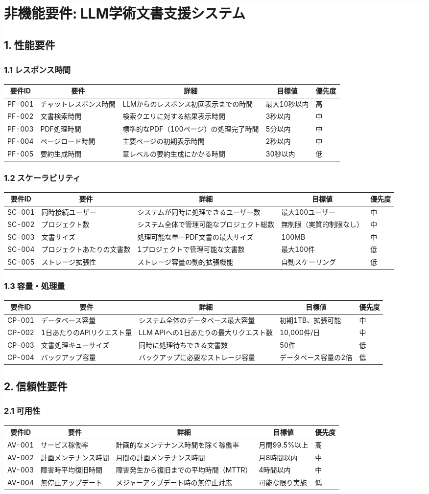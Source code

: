 # 非機能要件: LLM学術文書支援システム

## 1. 性能要件

### 1.1 レスポンス時間
| 要件ID | 要件 | 詳細 | 目標値 | 優先度 |
|--------|------|------|--------|--------|
| PF-001 | チャットレスポンス時間 | LLMからのレスポンス初回表示までの時間 | 最大10秒以内 | 高 |
| PF-002 | 文書検索時間 | 検索クエリに対する結果表示時間 | 3秒以内 | 中 |
| PF-003 | PDF処理時間 | 標準的なPDF（100ページ）の処理完了時間 | 5分以内 | 中 |
| PF-004 | ページロード時間 | 主要ページの初期表示時間 | 2秒以内 | 中 |
| PF-005 | 要約生成時間 | 章レベルの要約生成にかかる時間 | 30秒以内 | 低 |

### 1.2 スケーラビリティ
| 要件ID | 要件 | 詳細 | 目標値 | 優先度 |
|--------|------|------|--------|--------|
| SC-001 | 同時接続ユーザー | システムが同時に処理できるユーザー数 | 最大100ユーザー | 中 |
| SC-002 | プロジェクト数 | システム全体で管理可能なプロジェクト総数 | 無制限（実質的制限なし） | 中 |
| SC-003 | 文書サイズ | 処理可能な単一PDF文書の最大サイズ | 100MB | 中 |
| SC-004 | プロジェクトあたりの文書数 | 1プロジェクトで管理可能な文書数 | 最大100件 | 低 |
| SC-005 | ストレージ拡張性 | ストレージ容量の動的拡張機能 | 自動スケーリング | 低 |

### 1.3 容量・処理量
| 要件ID | 要件 | 詳細 | 目標値 | 優先度 |
|--------|------|------|--------|--------|
| CP-001 | データベース容量 | システム全体のデータベース最大容量 | 初期1TB、拡張可能 | 中 |
| CP-002 | 1日あたりのAPIリクエスト量 | LLM APIへの1日あたりの最大リクエスト数 | 10,000件/日 | 中 |
| CP-003 | 文書処理キューサイズ | 同時に処理待ちできる文書数 | 50件 | 低 |
| CP-004 | バックアップ容量 | バックアップに必要なストレージ容量 | データベース容量の2倍 | 低 |

## 2. 信頼性要件

### 2.1 可用性
| 要件ID | 要件 | 詳細 | 目標値 | 優先度 |
|--------|------|------|--------|--------|
| AV-001 | サービス稼働率 | 計画的なメンテナンス時間を除く稼働率 | 月間99.5%以上 | 高 |
| AV-002 | 計画メンテナンス時間 | 月間の計画メンテナンス時間 | 月8時間以内 | 中 |
| AV-003 | 障害時平均復旧時間 | 障害発生から復旧までの平均時間（MTTR） | 4時間以内 | 中 |
| AV-004 | 無停止アップデート | メジャーアップデート時の無停止対応 | 可能な限り実施 | 低 |

